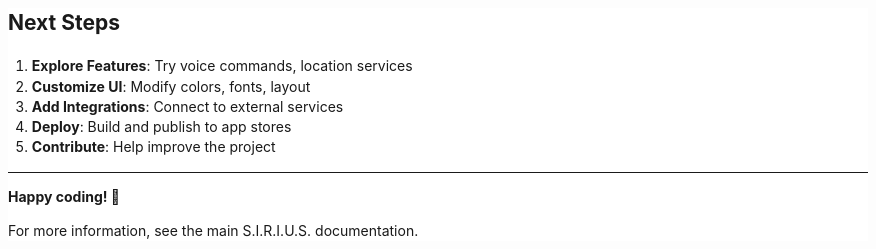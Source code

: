 ## Next Steps

1. **Explore Features**: Try voice commands, location services
2. **Customize UI**: Modify colors, fonts, layout
3. **Add Integrations**: Connect to external services
4. **Deploy**: Build and publish to app stores
5. **Contribute**: Help improve the project

---

**Happy coding! 🚀**

For more information, see the main S.I.R.I.U.S. documentation. 